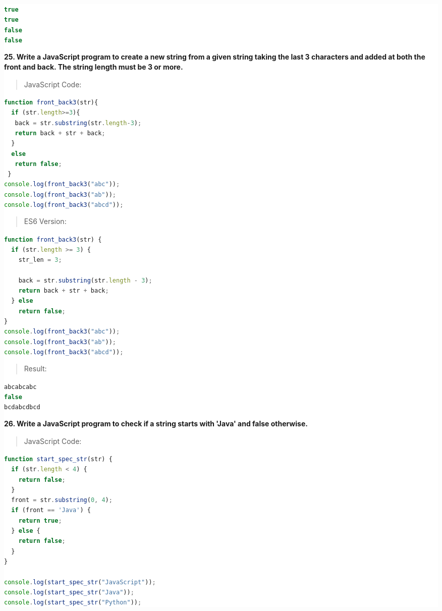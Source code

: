 ```javascript
true
true
false
false
```
**25. Write a JavaScript program to create a new string from a given string taking the last 3 characters and added at both the front and back. The string length must be 3 or more.**

>JavaScript Code:
```javascript
function front_back3(str){
  if (str.length>=3){
   back = str.substring(str.length-3);
   return back + str + back;
  }
  else
   return false;
 }
console.log(front_back3("abc"));
console.log(front_back3("ab"));
console.log(front_back3("abcd"));

```

>ES6 Version:
```javascript
function front_back3(str) {
  if (str.length >= 3) {
    str_len = 3;

    back = str.substring(str.length - 3);
    return back + str + back;
  } else
    return false;
}
console.log(front_back3("abc"));
console.log(front_back3("ab"));
console.log(front_back3("abcd"));
```
>Result:
```javascript
abcabcabc
false
bcdabcdbcd
```
**26. Write a JavaScript program to check if a string starts with 'Java' and false otherwise.**

>JavaScript Code:
```javascript
function start_spec_str(str) {
  if (str.length < 4) {
    return false;
  }
  front = str.substring(0, 4);
  if (front == 'Java') {
    return true;
  } else {
    return false;
  }
}

console.log(start_spec_str("JavaScript"));
console.log(start_spec_str("Java"));
console.log(start_spec_str("Python"));
```
